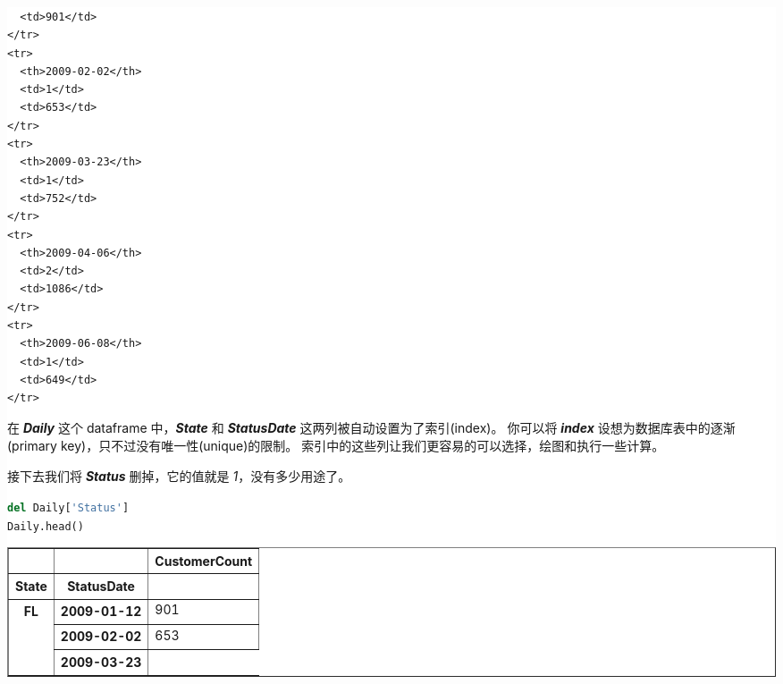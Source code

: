       <td>901</td>
    </tr>
    <tr>
      <th>2009-02-02</th>
      <td>1</td>
      <td>653</td>
    </tr>
    <tr>
      <th>2009-03-23</th>
      <td>1</td>
      <td>752</td>
    </tr>
    <tr>
      <th>2009-04-06</th>
      <td>2</td>
      <td>1086</td>
    </tr>
    <tr>
      <th>2009-06-08</th>
      <td>1</td>
      <td>649</td>
    </tr>
  </tbody>
</table>
</div>



在 ***Daily*** 这个 dataframe 中，***State*** 和 ***StatusDate*** 这两列被自动设置为了索引(index)。 你可以将 ***index*** 设想为数据库表中的逐渐(primary key)，只不过没有唯一性(unique)的限制。 索引中的这些列让我们更容易的可以选择，绘图和执行一些计算。

接下去我们将 ***Status*** 删掉，它的值就是 *1*，没有多少用途了。


```python
del Daily['Status']
Daily.head()
```




<div>
<table border="1" class="dataframe">
  <thead>
    <tr style="text-align: right;">
      <th></th>
      <th></th>
      <th>CustomerCount</th>
    </tr>
    <tr>
      <th>State</th>
      <th>StatusDate</th>
      <th></th>
    </tr>
  </thead>
  <tbody>
    <tr>
      <th rowspan="5" valign="top">FL</th>
      <th>2009-01-12</th>
      <td>901</td>
    </tr>
    <tr>
      <th>2009-02-02</th>
      <td>653</td>
    </tr>
    <tr>
      <th>2009-03-23</th>